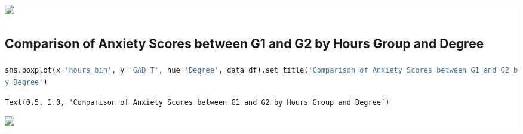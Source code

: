 </div>

<div class="output display_data">

![](1648bd2beba85a0dcb5d6b936c9d6668a62d1fcd.png)

</div>

</div>

<div class="cell markdown" id="v91Sxxpn4f7z">

## Comparison of Anxiety Scores between G1 and G2 by Hours Group and Degree

</div>

<div class="cell code" execution_count="9"
colab="{&quot;base_uri&quot;:&quot;https://localhost:8080/&quot;,&quot;height&quot;:313}"
id="LPkgJteo2yG0" outputId="5923f199-6ac2-4df1-ca53-d295c5795b49">

``` python
sns.boxplot(x='hours_bin', y='GAD_T', hue='Degree', data=df).set_title('Comparison of Anxiety Scores between G1 and G2 by Degree')
```

<div class="output execute_result" execution_count="9">

    Text(0.5, 1.0, 'Comparison of Anxiety Scores between G1 and G2 by Hours Group and Degree')

</div>

<div class="output display_data">

![](27ad28b5150e0310b48c05f0f62fb58e32cb596b.png)

</div>

</div>
